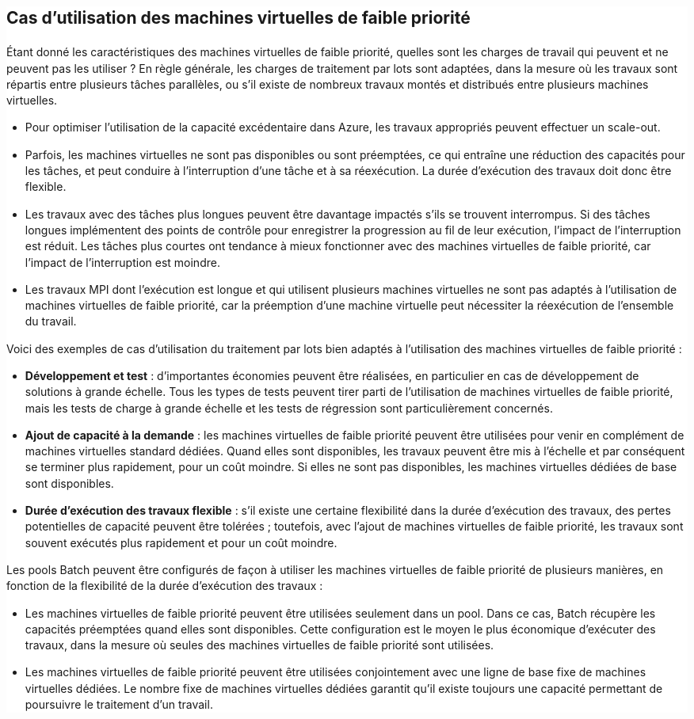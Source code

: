 ## <a name="use-cases-for-low-priority-vms"></a>Cas d’utilisation des machines virtuelles de faible priorité

Étant donné les caractéristiques des machines virtuelles de faible priorité, quelles sont les charges de travail qui peuvent et ne peuvent pas les utiliser ? En règle générale, les charges de traitement par lots sont adaptées, dans la mesure où les travaux sont répartis entre plusieurs tâches parallèles, ou s’il existe de nombreux travaux montés et distribués entre plusieurs machines virtuelles.

-   Pour optimiser l’utilisation de la capacité excédentaire dans Azure, les travaux appropriés peuvent effectuer un scale-out.

-   Parfois, les machines virtuelles ne sont pas disponibles ou sont préemptées, ce qui entraîne une réduction des capacités pour les tâches, et peut conduire à l’interruption d’une tâche et à sa réexécution. La durée d’exécution des travaux doit donc être flexible.

-   Les travaux avec des tâches plus longues peuvent être davantage impactés s’ils se trouvent interrompus. Si des tâches longues implémentent des points de contrôle pour enregistrer la progression au fil de leur exécution, l’impact de l’interruption est réduit. Les tâches plus courtes ont tendance à mieux fonctionner avec des machines virtuelles de faible priorité, car l’impact de l’interruption est moindre.

-   Les travaux MPI dont l’exécution est longue et qui utilisent plusieurs machines virtuelles ne sont pas adaptés à l’utilisation de machines virtuelles de faible priorité, car la préemption d’une machine virtuelle peut nécessiter la réexécution de l’ensemble du travail.

Voici des exemples de cas d’utilisation du traitement par lots bien adaptés à l’utilisation des machines virtuelles de faible priorité :

-   **Développement et test** : d’importantes économies peuvent être réalisées, en particulier en cas de développement de solutions à grande échelle. Tous les types de tests peuvent tirer parti de l’utilisation de machines virtuelles de faible priorité, mais les tests de charge à grande échelle et les tests de régression sont particulièrement concernés.

-   **Ajout de capacité à la demande** : les machines virtuelles de faible priorité peuvent être utilisées pour venir en complément de machines virtuelles standard dédiées. Quand elles sont disponibles, les travaux peuvent être mis à l’échelle et par conséquent se terminer plus rapidement, pour un coût moindre. Si elles ne sont pas disponibles, les machines virtuelles dédiées de base sont disponibles.

-   **Durée d’exécution des travaux flexible** : s’il existe une certaine flexibilité dans la durée d’exécution des travaux, des pertes potentielles de capacité peuvent être tolérées ; toutefois, avec l’ajout de machines virtuelles de faible priorité, les travaux sont souvent exécutés plus rapidement et pour un coût moindre.

Les pools Batch peuvent être configurés de façon à utiliser les machines virtuelles de faible priorité de plusieurs manières, en fonction de la flexibilité de la durée d’exécution des travaux :

-   Les machines virtuelles de faible priorité peuvent être utilisées seulement dans un pool. Dans ce cas, Batch récupère les capacités préemptées quand elles sont disponibles. Cette configuration est le moyen le plus économique d’exécuter des travaux, dans la mesure où seules des machines virtuelles de faible priorité sont utilisées.

-   Les machines virtuelles de faible priorité peuvent être utilisées conjointement avec une ligne de base fixe de machines virtuelles dédiées. Le nombre fixe de machines virtuelles dédiées garantit qu’il existe toujours une capacité permettant de poursuivre le traitement d’un travail.
